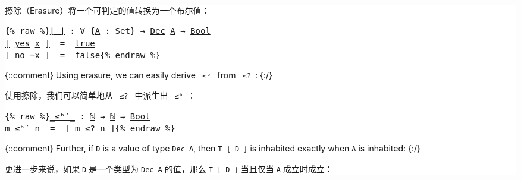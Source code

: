 擦除（Erasure）将一个可判定的值转换为一个布尔值：

<pre class="Agda">{% raw %}<a id="⌊_⌋"></a><a id="17531" href="{% endraw %}{{ site.baseurl }}{% link out/plfa/Decidable.md %}{% raw %}#17531" class="Function Operator">⌊_⌋</a> <a id="17535" class="Symbol">:</a> <a id="17537" class="Symbol">∀</a> <a id="17539" class="Symbol">{</a><a id="17540" href="{% endraw %}{{ site.baseurl }}{% link out/plfa/Decidable.md %}{% raw %}#17540" class="Bound">A</a> <a id="17542" class="Symbol">:</a> <a id="17544" class="PrimitiveType">Set</a><a id="17547" class="Symbol">}</a> <a id="17549" class="Symbol">→</a> <a id="17551" href="{% endraw %}{{ site.baseurl }}{% link out/plfa/Decidable.md %}{% raw %}#10159" class="Datatype">Dec</a> <a id="17555" href="{% endraw %}{{ site.baseurl }}{% link out/plfa/Decidable.md %}{% raw %}#17540" class="Bound">A</a> <a id="17557" class="Symbol">→</a> <a id="17559" href="{% endraw %}{{ site.baseurl }}{% link out/plfa/Decidable.md %}{% raw %}#2623" class="Datatype">Bool</a>
<a id="17564" href="{% endraw %}{{ site.baseurl }}{% link out/plfa/Decidable.md %}{% raw %}#17531" class="Function Operator">⌊</a> <a id="17566" href="{% endraw %}{{ site.baseurl }}{% link out/plfa/Decidable.md %}{% raw %}#10187" class="InductiveConstructor">yes</a> <a id="17570" href="{% endraw %}{{ site.baseurl }}{% link out/plfa/Decidable.md %}{% raw %}#17570" class="Bound">x</a> <a id="17572" href="{% endraw %}{{ site.baseurl }}{% link out/plfa/Decidable.md %}{% raw %}#17531" class="Function Operator">⌋</a>  <a id="17575" class="Symbol">=</a>  <a id="17578" href="{% endraw %}{{ site.baseurl }}{% link out/plfa/Decidable.md %}{% raw %}#2642" class="InductiveConstructor">true</a>
<a id="17583" href="{% endraw %}{{ site.baseurl }}{% link out/plfa/Decidable.md %}{% raw %}#17531" class="Function Operator">⌊</a> <a id="17585" href="{% endraw %}{{ site.baseurl }}{% link out/plfa/Decidable.md %}{% raw %}#10207" class="InductiveConstructor">no</a> <a id="17588" href="{% endraw %}{{ site.baseurl }}{% link out/plfa/Decidable.md %}{% raw %}#17588" class="Bound">¬x</a> <a id="17591" href="{% endraw %}{{ site.baseurl }}{% link out/plfa/Decidable.md %}{% raw %}#17531" class="Function Operator">⌋</a>  <a id="17594" class="Symbol">=</a>  <a id="17597" href="{% endraw %}{{ site.baseurl }}{% link out/plfa/Decidable.md %}{% raw %}#2657" class="InductiveConstructor">false</a>{% endraw %}</pre>
{::comment}
Using erasure, we can easily derive `_≤ᵇ_` from `_≤?_`:
{:/}

使用擦除，我们可以简单地从 `_≤?_` 中派生出 `_≤ᵇ_`：

<pre class="Agda">{% raw %}<a id="_≤ᵇ′_"></a><a id="17736" href="{% endraw %}{{ site.baseurl }}{% link out/plfa/Decidable.md %}{% raw %}#17736" class="Function Operator">_≤ᵇ′_</a> <a id="17742" class="Symbol">:</a> <a id="17744" href="https://agda.github.io/agda-stdlib/v0.17/Agda.Builtin.Nat.html#97" class="Datatype">ℕ</a> <a id="17746" class="Symbol">→</a> <a id="17748" href="https://agda.github.io/agda-stdlib/v0.17/Agda.Builtin.Nat.html#97" class="Datatype">ℕ</a> <a id="17750" class="Symbol">→</a> <a id="17752" href="{% endraw %}{{ site.baseurl }}{% link out/plfa/Decidable.md %}{% raw %}#2623" class="Datatype">Bool</a>
<a id="17757" href="{% endraw %}{{ site.baseurl }}{% link out/plfa/Decidable.md %}{% raw %}#17757" class="Bound">m</a> <a id="17759" href="{% endraw %}{{ site.baseurl }}{% link out/plfa/Decidable.md %}{% raw %}#17736" class="Function Operator">≤ᵇ′</a> <a id="17763" href="{% endraw %}{{ site.baseurl }}{% link out/plfa/Decidable.md %}{% raw %}#17763" class="Bound">n</a>  <a id="17766" class="Symbol">=</a>  <a id="17769" href="{% endraw %}{{ site.baseurl }}{% link out/plfa/Decidable.md %}{% raw %}#17531" class="Function Operator">⌊</a> <a id="17771" href="{% endraw %}{{ site.baseurl }}{% link out/plfa/Decidable.md %}{% raw %}#17757" class="Bound">m</a> <a id="17773" href="{% endraw %}{{ site.baseurl }}{% link out/plfa/Decidable.md %}{% raw %}#12072" class="Function Operator">≤?</a> <a id="17776" href="{% endraw %}{{ site.baseurl }}{% link out/plfa/Decidable.md %}{% raw %}#17763" class="Bound">n</a> <a id="17778" href="{% endraw %}{{ site.baseurl }}{% link out/plfa/Decidable.md %}{% raw %}#17531" class="Function Operator">⌋</a>{% endraw %}</pre>

{::comment}
Further, if `D` is a value of type `Dec A`, then `T ⌊ D ⌋` is
inhabited exactly when `A` is inhabited:
{:/}

更进一步来说，如果 `D` 是一个类型为 `Dec A` 的值，那么 `T ⌊ D ⌋`
当且仅当 `A` 成立时成立：
